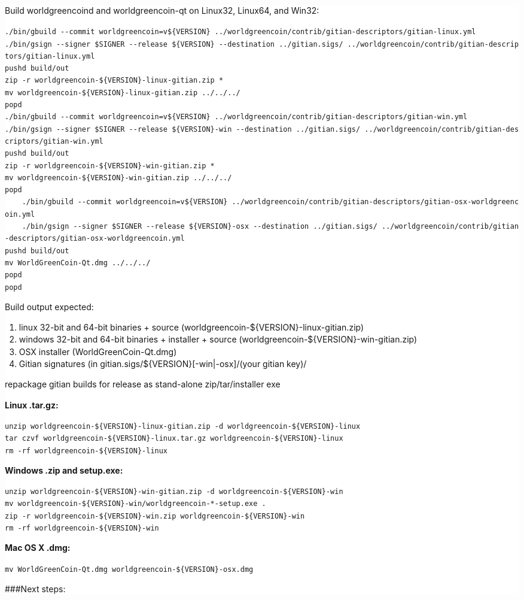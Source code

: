  Build worldgreencoind and worldgreencoin-qt on Linux32, Linux64, and Win32:
  
	./bin/gbuild --commit worldgreencoin=v${VERSION} ../worldgreencoin/contrib/gitian-descriptors/gitian-linux.yml
	./bin/gsign --signer $SIGNER --release ${VERSION} --destination ../gitian.sigs/ ../worldgreencoin/contrib/gitian-descriptors/gitian-linux.yml
	pushd build/out
	zip -r worldgreencoin-${VERSION}-linux-gitian.zip *
	mv worldgreencoin-${VERSION}-linux-gitian.zip ../../../
	popd
	./bin/gbuild --commit worldgreencoin=v${VERSION} ../worldgreencoin/contrib/gitian-descriptors/gitian-win.yml
	./bin/gsign --signer $SIGNER --release ${VERSION}-win --destination ../gitian.sigs/ ../worldgreencoin/contrib/gitian-descriptors/gitian-win.yml
	pushd build/out
	zip -r worldgreencoin-${VERSION}-win-gitian.zip *
	mv worldgreencoin-${VERSION}-win-gitian.zip ../../../
	popd
        ./bin/gbuild --commit worldgreencoin=v${VERSION} ../worldgreencoin/contrib/gitian-descriptors/gitian-osx-worldgreencoin.yml
        ./bin/gsign --signer $SIGNER --release ${VERSION}-osx --destination ../gitian.sigs/ ../worldgreencoin/contrib/gitian-descriptors/gitian-osx-worldgreencoin.yml
	pushd build/out
	mv WorldGreenCoin-Qt.dmg ../../../
	popd
	popd

  Build output expected:

  1. linux 32-bit and 64-bit binaries + source (worldgreencoin-${VERSION}-linux-gitian.zip)
  2. windows 32-bit and 64-bit binaries + installer + source (worldgreencoin-${VERSION}-win-gitian.zip)
  3. OSX installer (WorldGreenCoin-Qt.dmg)
  4. Gitian signatures (in gitian.sigs/${VERSION}[-win|-osx]/(your gitian key)/

repackage gitian builds for release as stand-alone zip/tar/installer exe

**Linux .tar.gz:**

	unzip worldgreencoin-${VERSION}-linux-gitian.zip -d worldgreencoin-${VERSION}-linux
	tar czvf worldgreencoin-${VERSION}-linux.tar.gz worldgreencoin-${VERSION}-linux
	rm -rf worldgreencoin-${VERSION}-linux

**Windows .zip and setup.exe:**

	unzip worldgreencoin-${VERSION}-win-gitian.zip -d worldgreencoin-${VERSION}-win
	mv worldgreencoin-${VERSION}-win/worldgreencoin-*-setup.exe .
	zip -r worldgreencoin-${VERSION}-win.zip worldgreencoin-${VERSION}-win
	rm -rf worldgreencoin-${VERSION}-win

**Mac OS X .dmg:**

	mv WorldGreenCoin-Qt.dmg worldgreencoin-${VERSION}-osx.dmg

###Next steps:
